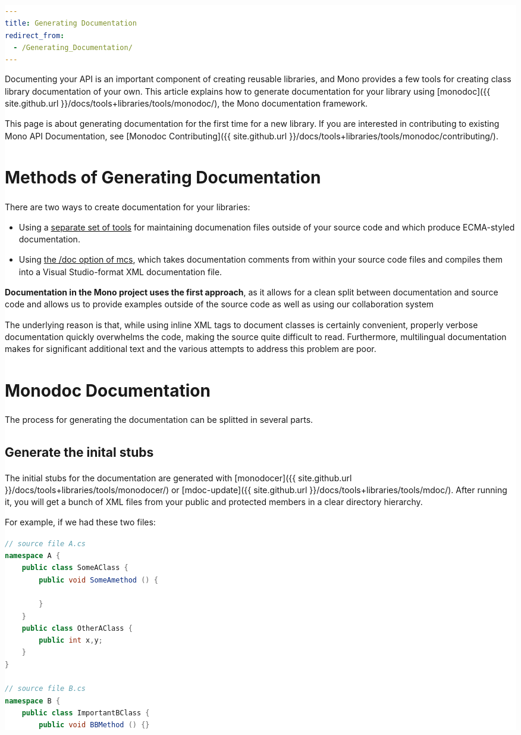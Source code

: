 ```yaml
---
title: Generating Documentation
redirect_from:
  - /Generating_Documentation/
---
```


Documenting your API is an important component of creating reusable libraries, and Mono provides a few tools for creating class library documentation of your own. This article explains how to generate documentation for your library using [monodoc]({{ site.github.url }}/docs/tools+libraries/tools/monodoc/), the Mono documentation framework.

This page is about generating documentation for the first time for a new library. If you are interested in contributing to existing Mono API Documentation, see [Monodoc Contributing]({{ site.github.url }}/docs/tools+libraries/tools/monodoc/contributing/).

Methods of Generating Documentation
===================================

There are two ways to create documentation for your libraries:

-   Using a [separate set of tools](#monodoc-documentation) for maintaining documenation files outside of your source code and which produce ECMA-styled documentation.

-   Using [the /doc option of mcs](#inline-xml-documentation), which takes documentation comments from within your source code files and compiles them into a Visual Studio-format XML documentation file.

**Documentation in the Mono project uses the first approach**, as it allows for a clean split between documentation and source code and allows us to provide examples outside of the source code as well as using our collaboration system

The underlying reason is that, while using inline XML tags to document classes is certainly convenient, properly verbose documentation quickly overwhelms the code, making the source quite difficult to read. Furthermore, multilingual documentation makes for significant additional text and the various attempts to address this problem are poor.

Monodoc Documentation
=====================

The process for generating the documentation can be splitted in several parts.

Generate the inital stubs
-------------------------

The initial stubs for the documentation are generated with [monodocer]({{ site.github.url }}/docs/tools+libraries/tools/monodocer/) or [mdoc-update]({{ site.github.url }}/docs/tools+libraries/tools/mdoc/). After running it, you will get a bunch of XML files from your public and protected members in a clear directory hierarchy.

For example, if we had these two files:

``` csharp
// source file A.cs
namespace A {
    public class SomeAClass {
        public void SomeAmethod () {
 
        }
    }
    public class OtherAClass {
        public int x,y;
    }
}
 
// source file B.cs
namespace B {
    public class ImportantBClass {
        public void BBMethod () {}
```